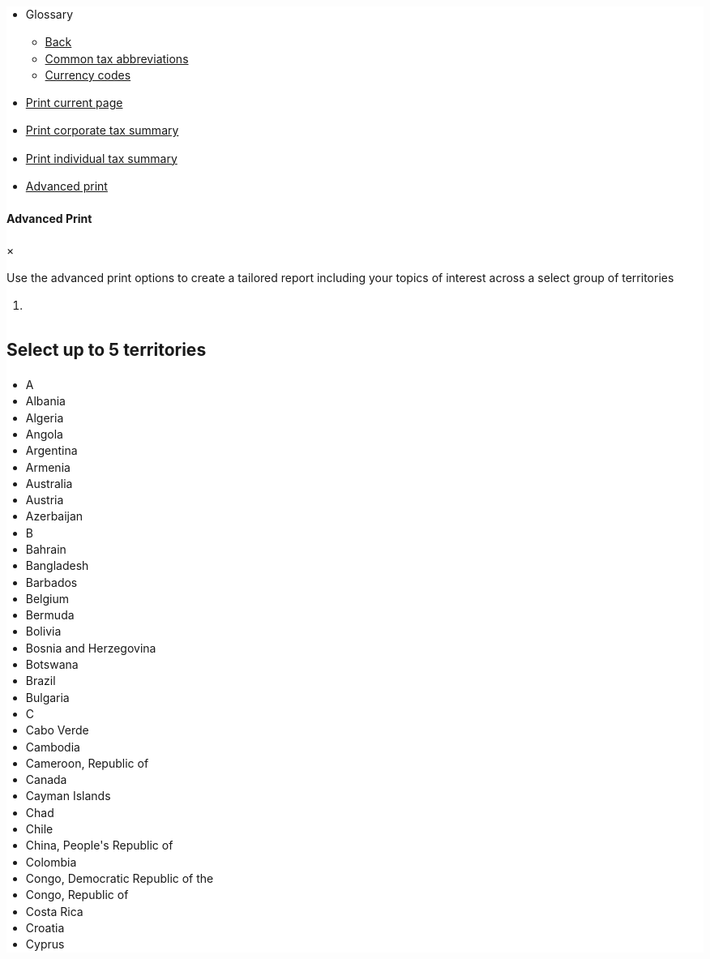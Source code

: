 * Glossary
  + [Back](india.html#)
  + [Common tax abbreviations](glossary/common-tax-abbreviations.html)
  + [Currency codes](glossary/currency-codes.html)



* [Print current page](india.html#)
* [Print corporate tax summary](india.html#)
* [Print individual tax summary](india.html#)
* [Advanced print](india.html#)






 








#### Advanced Print

×

Use the advanced print options to create a tailored report including your topics of interest across a select group of territories

1.
## Select up to 5 territories


* A
* Albania
* Algeria
* Angola
* Argentina
* Armenia
* Australia
* Austria
* Azerbaijan
* B
* Bahrain
* Bangladesh
* Barbados
* Belgium
* Bermuda
* Bolivia
* Bosnia and Herzegovina
* Botswana
* Brazil
* Bulgaria
* C
* Cabo Verde
* Cambodia
* Cameroon, Republic of
* Canada
* Cayman Islands
* Chad
* Chile
* China, People's Republic of
* Colombia
* Congo, Democratic Republic of the
* Congo, Republic of
* Costa Rica
* Croatia
* Cyprus